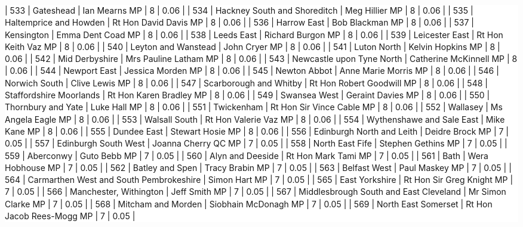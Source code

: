 | 533 | Gateshead | Ian Mearns MP | 8 | 0.06 |
| 534 | Hackney South and Shoreditch | Meg Hillier MP | 8 | 0.06 |
| 535 | Haltemprice and Howden | Rt Hon David Davis MP | 8 | 0.06 |
| 536 | Harrow East | Bob Blackman MP | 8 | 0.06 |
| 537 | Kensington | Emma Dent Coad MP | 8 | 0.06 |
| 538 | Leeds East | Richard Burgon MP | 8 | 0.06 |
| 539 | Leicester East | Rt Hon Keith Vaz MP | 8 | 0.06 |
| 540 | Leyton and Wanstead | John Cryer MP | 8 | 0.06 |
| 541 | Luton North | Kelvin Hopkins MP | 8 | 0.06 |
| 542 | Mid Derbyshire | Mrs Pauline Latham MP | 8 | 0.06 |
| 543 | Newcastle upon Tyne North | Catherine McKinnell MP | 8 | 0.06 |
| 544 | Newport East | Jessica Morden MP | 8 | 0.06 |
| 545 | Newton Abbot | Anne Marie Morris MP | 8 | 0.06 |
| 546 | Norwich South | Clive Lewis MP | 8 | 0.06 |
| 547 | Scarborough and Whitby | Rt Hon Robert Goodwill MP | 8 | 0.06 |
| 548 | Staffordshire Moorlands | Rt Hon Karen Bradley MP | 8 | 0.06 |
| 549 | Swansea West | Geraint Davies MP | 8 | 0.06 |
| 550 | Thornbury and Yate | Luke Hall MP | 8 | 0.06 |
| 551 | Twickenham | Rt Hon Sir Vince Cable MP | 8 | 0.06 |
| 552 | Wallasey | Ms Angela Eagle MP | 8 | 0.06 |
| 553 | Walsall South | Rt Hon Valerie  Vaz  MP | 8 | 0.06 |
| 554 | Wythenshawe and Sale East | Mike Kane MP | 8 | 0.06 |
| 555 | Dundee East | Stewart Hosie MP | 8 | 0.06 |
| 556 | Edinburgh North and Leith | Deidre Brock MP | 7 | 0.05 |
| 557 | Edinburgh South West | Joanna Cherry QC MP | 7 | 0.05 |
| 558 | North East Fife | Stephen Gethins MP | 7 | 0.05 |
| 559 | Aberconwy | Guto Bebb MP | 7 | 0.05 |
| 560 | Alyn and Deeside | Rt Hon Mark Tami MP | 7 | 0.05 |
| 561 | Bath | Wera Hobhouse MP | 7 | 0.05 |
| 562 | Batley and Spen | Tracy Brabin MP | 7 | 0.05 |
| 563 | Belfast West | Paul Maskey MP | 7 | 0.05 |
| 564 | Carmarthen West and South Pembrokeshire | Simon Hart MP | 7 | 0.05 |
| 565 | East Yorkshire | Rt Hon Sir Greg Knight MP | 7 | 0.05 |
| 566 | Manchester, Withington | Jeff Smith MP | 7 | 0.05 |
| 567 | Middlesbrough South and East Cleveland | Mr Simon Clarke MP | 7 | 0.05 |
| 568 | Mitcham and Morden | Siobhain McDonagh MP | 7 | 0.05 |
| 569 | North East Somerset | Rt Hon Jacob Rees-Mogg MP | 7 | 0.05 |